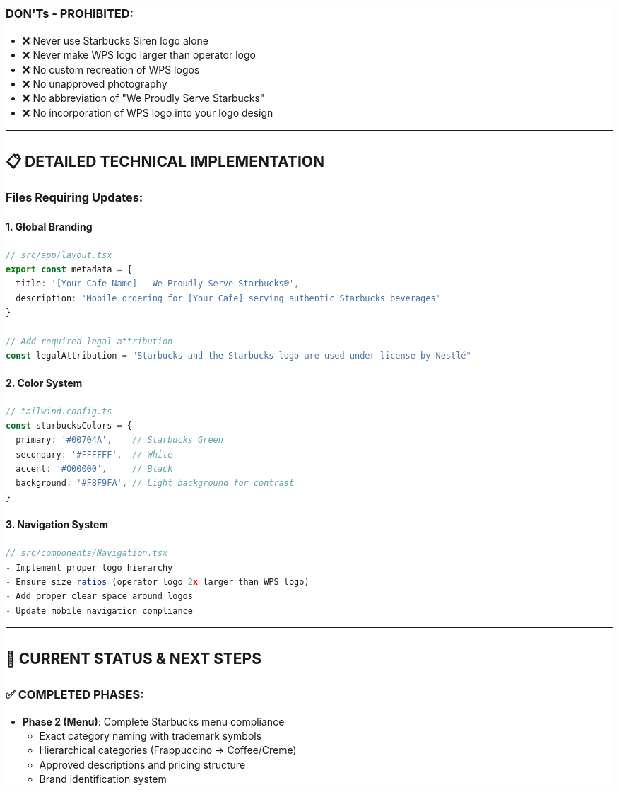 ### **DON'Ts - PROHIBITED:**
- ❌ Never use Starbucks Siren logo alone
- ❌ Never make WPS logo larger than operator logo
- ❌ No custom recreation of WPS logos
- ❌ No unapproved photography
- ❌ No abbreviation of "We Proudly Serve Starbucks"
- ❌ No incorporation of WPS logo into your logo design

---

## 📋 **DETAILED TECHNICAL IMPLEMENTATION**

### **Files Requiring Updates:**

#### **1. Global Branding**
```typescript
// src/app/layout.tsx
export const metadata = {
  title: '[Your Cafe Name] - We Proudly Serve Starbucks®',
  description: 'Mobile ordering for [Your Cafe] serving authentic Starbucks beverages'
}

// Add required legal attribution
const legalAttribution = "Starbucks and the Starbucks logo are used under license by Nestlé"
```

#### **2. Color System**
```typescript
// tailwind.config.ts
const starbucksColors = {
  primary: '#00704A',    // Starbucks Green
  secondary: '#FFFFFF',  // White
  accent: '#000000',     // Black
  background: '#F8F9FA', // Light background for contrast
}
```

#### **3. Navigation System**
```typescript
// src/components/Navigation.tsx
- Implement proper logo hierarchy
- Ensure size ratios (operator logo 2x larger than WPS logo)
- Add proper clear space around logos
- Update mobile navigation compliance
```

---

## 🎯 **CURRENT STATUS & NEXT STEPS**

### **✅ COMPLETED PHASES:**
- **Phase 2 (Menu)**: Complete Starbucks menu compliance
  - Exact category naming with trademark symbols
  - Hierarchical categories (Frappuccino → Coffee/Creme)
  - Approved descriptions and pricing structure
  - Brand identification system
